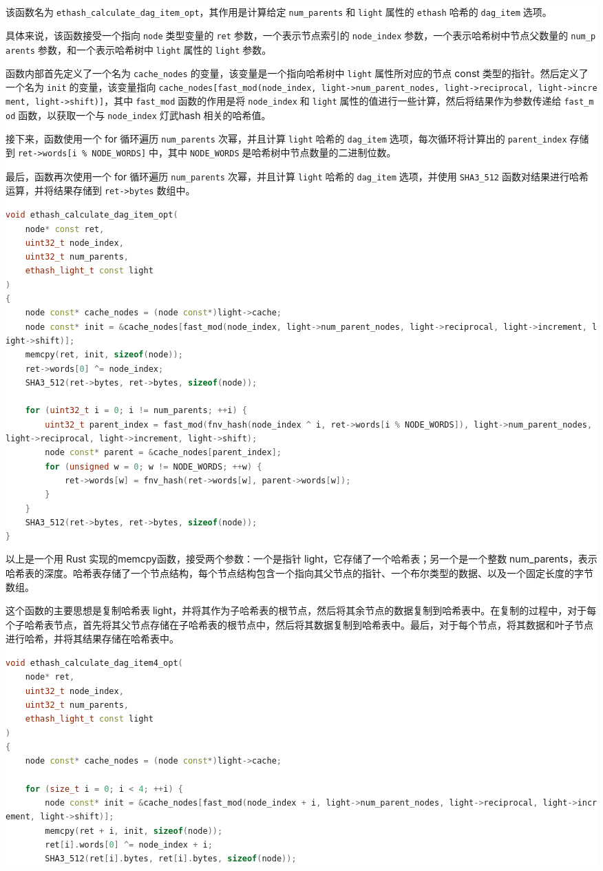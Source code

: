 该函数名为 `ethash_calculate_dag_item_opt`，其作用是计算给定 `num_parents` 和 `light` 属性的 `ethash` 哈希的 `dag_item` 选项。

具体来说，该函数接受一个指向 `node` 类型变量的 `ret` 参数，一个表示节点索引的 `node_index` 参数，一个表示哈希树中节点父数量的 `num_parents` 参数，和一个表示哈希树中 `light` 属性的 `light` 参数。

函数内部首先定义了一个名为 `cache_nodes` 的变量，该变量是一个指向哈希树中 `light` 属性所对应的节点 const 类型的指针。然后定义了一个名为 `init` 的变量，该变量指向 `cache_nodes[fast_mod(node_index, light->num_parent_nodes, light->reciprocal, light->increment, light->shift)]`，其中 `fast_mod` 函数的作用是将 `node_index` 和 `light` 属性的值进行一些计算，然后将结果作为参数传递给 `fast_mod` 函数，以获取一个与 `node_index` 灯武hash 相关的哈希值。

接下来，函数使用一个 for 循环遍历 `num_parents` 次幂，并且计算 `light` 哈希的 `dag_item` 选项，每次循环将计算出的 `parent_index` 存储到 `ret->words[i % NODE_WORDS]` 中，其中 `NODE_WORDS` 是哈希树中节点数量的二进制位数。

最后，函数再次使用一个 for 循环遍历 `num_parents` 次幂，并且计算 `light` 哈希的 `dag_item` 选项，并使用 `SHA3_512` 函数对结果进行哈希运算，并将结果存储到 `ret->bytes` 数组中。


```cpp
void ethash_calculate_dag_item_opt(
	node* const ret,
	uint32_t node_index,
	uint32_t num_parents,
	ethash_light_t const light
)
{
	node const* cache_nodes = (node const*)light->cache;
	node const* init = &cache_nodes[fast_mod(node_index, light->num_parent_nodes, light->reciprocal, light->increment, light->shift)];
	memcpy(ret, init, sizeof(node));
	ret->words[0] ^= node_index;
	SHA3_512(ret->bytes, ret->bytes, sizeof(node));

	for (uint32_t i = 0; i != num_parents; ++i) {
		uint32_t parent_index = fast_mod(fnv_hash(node_index ^ i, ret->words[i % NODE_WORDS]), light->num_parent_nodes, light->reciprocal, light->increment, light->shift);
		node const* parent = &cache_nodes[parent_index];
		for (unsigned w = 0; w != NODE_WORDS; ++w) {
			ret->words[w] = fnv_hash(ret->words[w], parent->words[w]);
		}
	}
	SHA3_512(ret->bytes, ret->bytes, sizeof(node));
}

```

以上是一个用 Rust 实现的memcpy函数，接受两个参数：一个是指针 light，它存储了一个哈希表；另一个是一个整数 num_parents，表示哈希表的深度。哈希表存储了一个节点结构，每个节点结构包含一个指向其父节点的指针、一个布尔类型的数据、以及一个固定长度的字节数组。

这个函数的主要思想是复制哈希表 light，并将其作为子哈希表的根节点，然后将其余节点的数据复制到哈希表中。在复制的过程中，对于每个子哈希表节点，首先将其父节点存储在子哈希表的根节点中，然后将其数据复制到哈希表中。最后，对于每个节点，将其数据和叶子节点进行哈希，并将其结果存储在哈希表中。


```cpp
void ethash_calculate_dag_item4_opt(
	node* ret,
	uint32_t node_index,
	uint32_t num_parents,
	ethash_light_t const light
)
{
	node const* cache_nodes = (node const*)light->cache;

	for (size_t i = 0; i < 4; ++i) {
		node const* init = &cache_nodes[fast_mod(node_index + i, light->num_parent_nodes, light->reciprocal, light->increment, light->shift)];
		memcpy(ret + i, init, sizeof(node));
		ret[i].words[0] ^= node_index + i;
		SHA3_512(ret[i].bytes, ret[i].bytes, sizeof(node));
```
